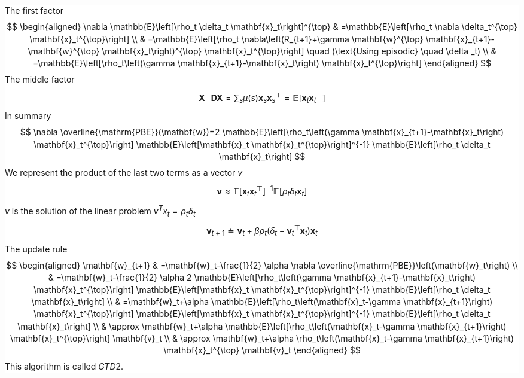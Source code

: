 The first factor
$$
\begin{aligned}
\nabla \mathbb{E}\left[\rho_t \delta_t \mathbf{x}_t\right]^{\top} & =\mathbb{E}\left[\rho_t \nabla \delta_t^{\top} \mathbf{x}_t^{\top}\right] \\
& =\mathbb{E}\left[\rho_t \nabla\left(R_{t+1}+\gamma \mathbf{w}^{\top} \mathbf{x}_{t+1}-\mathbf{w}^{\top} \mathbf{x}_t\right)^{\top} \mathbf{x}_t^{\top}\right] \quad
(\text{Using episodic} \quad \delta _t)
\\
& =\mathbb{E}\left[\rho_t\left(\gamma \mathbf{x}_{t+1}-\mathbf{x}_t\right) \mathbf{x}_t^{\top}\right]
\end{aligned}
$$
The middle factor
$$
\mathbf{X}^{\top} \mathbf{D} \mathbf{X}=\sum_s \mu(s) \mathbf{x}_s \mathbf{x}_s^{\top}=\mathbb{E}\left[\mathbf{x}_t \mathbf{x}_t^{\top}\right]
$$
In summary
$$
\nabla \overline{\mathrm{PBE}}(\mathbf{w})=2 \mathbb{E}\left[\rho_t\left(\gamma \mathbf{x}_{t+1}-\mathbf{x}_t\right) \mathbf{x}_t^{\top}\right] \mathbb{E}\left[\mathbf{x}_t \mathbf{x}_t^{\top}\right]^{-1} \mathbb{E}\left[\rho_t \delta_t \mathbf{x}_t\right]
$$
We represent the product of the last two terms as a vector $v$
$$
\mathbf{v} \approx \mathbb{E}\left[\mathbf{x}_t \mathbf{x}_t^{\top}\right]^{-1} \mathbb{E}\left[\rho_t \delta_t \mathbf{x}_t\right]
$$
$v$ is the solution of the linear problem $v^Tx_t=\rho_t\delta_t$
$$
\mathbf{v}_{t+1} \doteq \mathbf{v}_t+\beta \rho_t\left(\delta_t-\mathbf{v}_t^{\top} \mathbf{x}_t\right) \mathbf{x}_t
$$
The update rule
$$
\begin{aligned}
\mathbf{w}_{t+1} & =\mathbf{w}_t-\frac{1}{2} \alpha \nabla \overline{\mathrm{PBE}}\left(\mathbf{w}_t\right) \\
& =\mathbf{w}_t-\frac{1}{2} \alpha 2 \mathbb{E}\left[\rho_t\left(\gamma \mathbf{x}_{t+1}-\mathbf{x}_t\right) \mathbf{x}_t^{\top}\right] \mathbb{E}\left[\mathbf{x}_t \mathbf{x}_t^{\top}\right]^{-1} \mathbb{E}\left[\rho_t \delta_t \mathbf{x}_t\right] \\
& =\mathbf{w}_t+\alpha \mathbb{E}\left[\rho_t\left(\mathbf{x}_t-\gamma \mathbf{x}_{t+1}\right) \mathbf{x}_t^{\top}\right] \mathbb{E}\left[\mathbf{x}_t \mathbf{x}_t^{\top}\right]^{-1} \mathbb{E}\left[\rho_t \delta_t \mathbf{x}_t\right] \\
& \approx \mathbf{w}_t+\alpha \mathbb{E}\left[\rho_t\left(\mathbf{x}_t-\gamma \mathbf{x}_{t+1}\right) \mathbf{x}_t^{\top}\right] \mathbf{v}_t \\
& \approx \mathbf{w}_t+\alpha \rho_t\left(\mathbf{x}_t-\gamma \mathbf{x}_{t+1}\right) \mathbf{x}_t^{\top} \mathbf{v}_t
\end{aligned}
$$
This algorithm is called $GTD2$.
